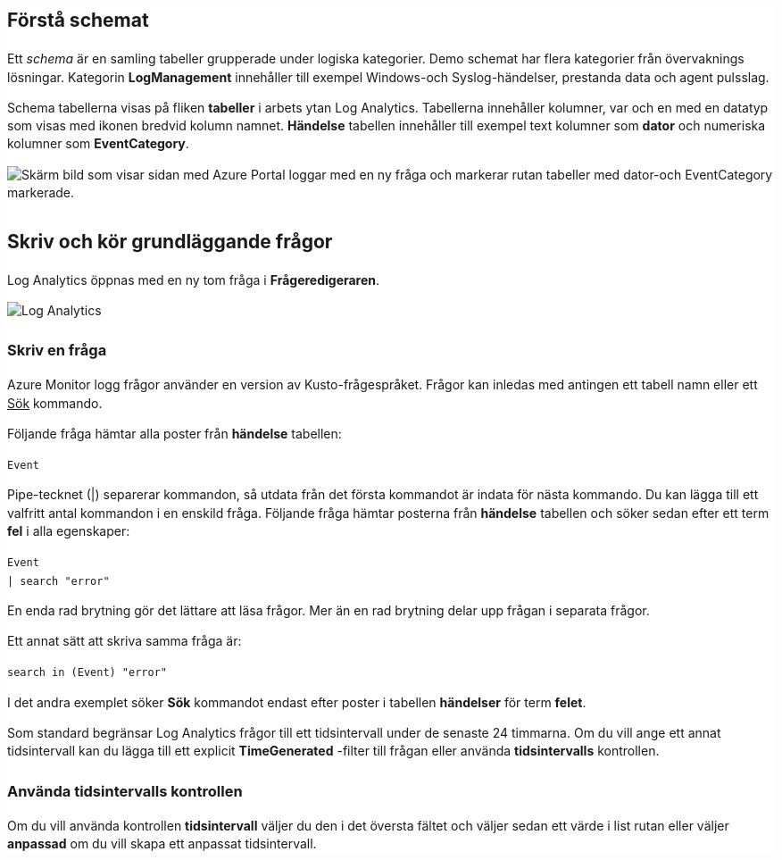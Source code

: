 ## <a name="understand-the-schema"></a>Förstå schemat
 
Ett *schema* är en samling tabeller grupperade under logiska kategorier. Demo schemat har flera kategorier från övervaknings lösningar. Kategorin **LogManagement** innehåller till exempel Windows-och Syslog-händelser, prestanda data och agent pulsslag.

Schema tabellerna visas på fliken **tabeller** i arbets ytan Log Analytics. Tabellerna innehåller kolumner, var och en med en datatyp som visas med ikonen bredvid kolumn namnet. **Händelse** tabellen innehåller till exempel text kolumner som **dator** och numeriska kolumner som **EventCategory**.

![Skärm bild som visar sidan med Azure Portal loggar med en ny fråga och markerar rutan tabeller med dator-och EventCategory markerade.](media/get-started-portal/schema.png)

## <a name="write-and-run-basic-queries"></a>Skriv och kör grundläggande frågor

Log Analytics öppnas med en ny tom fråga i **Frågeredigeraren**.

![Log Analytics](media/get-started-portal/homepage.png)

### <a name="write-a-query"></a>Skriv en fråga

Azure Monitor logg frågor använder en version av Kusto-frågespråket. Frågor kan inledas med antingen ett tabell namn eller ett [Sök](/azure/kusto/query/searchoperator) kommando. 

Följande fråga hämtar alla poster från **händelse** tabellen:

```Kusto
Event
```

Pipe-tecknet (|) separerar kommandon, så utdata från det första kommandot är indata för nästa kommando. Du kan lägga till ett valfritt antal kommandon i en enskild fråga. Följande fråga hämtar posterna från **händelse** tabellen och söker sedan efter ett term **fel** i alla egenskaper:

```Kusto
Event 
| search "error"
```

En enda rad brytning gör det lättare att läsa frågor. Mer än en rad brytning delar upp frågan i separata frågor.

Ett annat sätt att skriva samma fråga är:

```Kusto
search in (Event) "error"
```

I det andra exemplet söker **Sök** kommandot endast efter poster i tabellen **händelser** för term **felet**.

Som standard begränsar Log Analytics frågor till ett tidsintervall under de senaste 24 timmarna. Om du vill ange ett annat tidsintervall kan du lägga till ett explicit **TimeGenerated** -filter till frågan eller använda **tidsintervalls** kontrollen.

### <a name="use-the-time-range-control"></a>Använda tidsintervalls kontrollen
Om du vill använda kontrollen **tidsintervall** väljer du den i det översta fältet och väljer sedan ett värde i list rutan eller väljer **anpassad** om du vill skapa ett anpassat tidsintervall.
